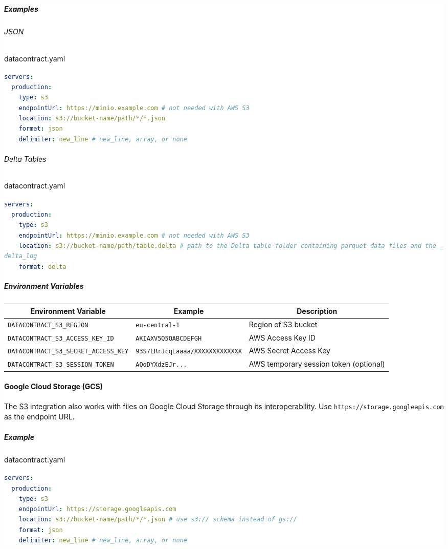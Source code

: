 ##### Examples

###### JSON

datacontract.yaml
```yaml
servers:
  production:
    type: s3
    endpointUrl: https://minio.example.com # not needed with AWS S3
    location: s3://bucket-name/path/*/*.json
    format: json
    delimiter: new_line # new_line, array, or none
```

###### Delta Tables

datacontract.yaml
```yaml
servers:
  production:
    type: s3
    endpointUrl: https://minio.example.com # not needed with AWS S3
    location: s3://bucket-name/path/table.delta # path to the Delta table folder containing parquet data files and the _delta_log
    format: delta
```

##### Environment Variables

| Environment Variable                | Example                         | Description                            |
|-------------------------------------|---------------------------------|----------------------------------------|
| `DATACONTRACT_S3_REGION`            | `eu-central-1`                  | Region of S3 bucket                    |
| `DATACONTRACT_S3_ACCESS_KEY_ID`     | `AKIAXV5Q5QABCDEFGH`            | AWS Access Key ID                      |
| `DATACONTRACT_S3_SECRET_ACCESS_KEY` | `93S7LRrJcqLaaaa/XXXXXXXXXXXXX` | AWS Secret Access Key                  |
| `DATACONTRACT_S3_SESSION_TOKEN`     | `AQoDYXdzEJr...`                | AWS temporary session token (optional) |



#### Google Cloud Storage (GCS)

The [S3](#S3) integration also works with files on Google Cloud Storage through its [interoperability](https://cloud.google.com/storage/docs/interoperability).
Use `https://storage.googleapis.com` as the endpoint URL.

##### Example

datacontract.yaml
```yaml
servers:
  production:
    type: s3
    endpointUrl: https://storage.googleapis.com
    location: s3://bucket-name/path/*/*.json # use s3:// schema instead of gs://
    format: json
    delimiter: new_line # new_line, array, or none
```
